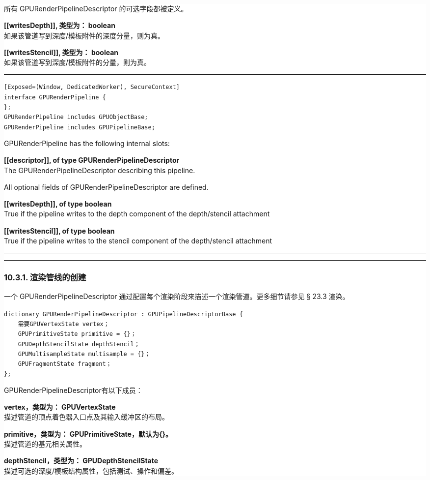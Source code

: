 所有 GPURenderPipelineDescriptor 的可选字段都被定义。

**[[writesDepth]], 类型为： boolean**       
如果该管道写到深度/模板附件的深度分量，则为真。

**[[writesStencil]], 类型为： boolean**       
如果该管道写到深度/模板附件的分量，则为真。

---

```
[Exposed=(Window, DedicatedWorker), SecureContext]
interface GPURenderPipeline {
};
GPURenderPipeline includes GPUObjectBase;
GPURenderPipeline includes GPUPipelineBase;
```

GPURenderPipeline has the following internal slots:

**[[descriptor]], of type GPURenderPipelineDescriptor**     
The GPURenderPipelineDescriptor describing this pipeline.

All optional fields of GPURenderPipelineDescriptor are defined.

**[[writesDepth]], of type boolean**      
True if the pipeline writes to the depth component of the depth/stencil attachment

**[[writesStencil]], of type boolean**        
True if the pipeline writes to the stencil component of the depth/stencil attachment

---
---

### 10.3.1. 渲染管线的创建

一个 GPURenderPipelineDescriptor 通过配置每个渲染阶段来描述一个渲染管道。更多细节请参见 § 23.3 渲染。

```
dictionary GPURenderPipelineDescriptor : GPUPipelineDescriptorBase {
    需要GPUVertexState vertex；
    GPUPrimitiveState primitive = {}；
    GPUDepthStencilState depthStencil；
    GPUMultisampleState multisample = {}；
    GPUFragmentState fragment；
};
```

GPURenderPipelineDescriptor有以下成员：     

**vertex，类型为： GPUVertexState**      
描述管道的顶点着色器入口点及其输入缓冲区的布局。

**primitive，类型为： GPUPrimitiveState，默认为{}。**        
描述管道的基元相关属性。

**depthStencil，类型为： GPUDepthStencilState**      
描述可选的深度/模板结构属性，包括测试、操作和偏差。
